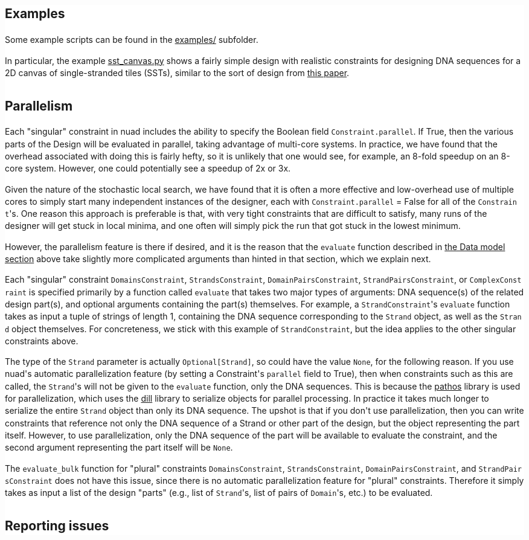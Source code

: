 ## Examples
Some example scripts can be found in the [examples/](examples/) subfolder.

In particular, the example [sst_canvas.py](examples/sst_canvas.py) shows a fairly simple design with realistic constraints for designing DNA sequences for a 2D canvas of single-stranded tiles (SSTs), similar to the sort of design from [this paper](https://doi.org/10.1038/nature11075).


## Parallelism
Each "singular" constraint in nuad includes the ability to specify the Boolean field `Constraint.parallel`. If True, then the various parts of the Design will be evaluated in parallel, taking advantage of multi-core systems. In practice, we have found that the overhead associated with doing this is fairly hefty, so it is unlikely that one would see, for example, an 8-fold speedup on an 8-core system. However, one could potentially see a speedup of 2x or 3x.

Given the nature of the stochastic local search, we have found that it is often a more effective and low-overhead use of multiple cores to simply start many independent instances of the designer, each with `Constraint.parallel` = False for all of the `Constraint`'s. One reason this approach is preferable is that, with very tight constraints that are difficult to satisfy, many runs of the designer will get stuck in local minima, and one often will simply pick the run that got stuck in the lowest minimum.

However, the parallelism feature is there if desired, and it is the reason that the `evaluate` function described in [the Data model section](#data-model) above take slightly more complicated arguments than hinted in that section, which we explain next.

Each "singular" constraint `DomainsConstraint`, `StrandsConstraint`, `DomainPairsConstraint`, `StrandPairsConstraint`, or `ComplexConstraint` is specified primarily by a function called `evaluate` that takes two major types of arguments: DNA sequence(s) of the related design part(s), and optional arguments containing the part(s) themselves. For example, a `StrandConstraint`'s `evaluate` function takes as input a tuple of strings of length 1, containing the DNA sequence corresponding to the `Strand` object, as well as the `Strand` object themselves. For concreteness, we stick with this example of `StrandConstraint`, but the idea applies to the other singular constraints above.
    
The type of the `Strand` parameter is actually `Optional[Strand]`, so could have the value `None`, for the following reason. If you use nuad's automatic parallelization feature (by setting a Constraint's `parallel` field to True), then when constraints such as this are called, the `Strand`'s will not be given to the `evaluate` function, only the DNA sequences. This is because the [pathos](https://pypi.org/project/pathos/) library is used for parallelization, which uses the [dill](https://pypi.org/project/dill/) library to serialize objects for parallel processing. In practice it takes much longer to serialize the entire `Strand` object than only its DNA sequence. The upshot is that if you don't use parallelization, then you can write constraints that reference not only the DNA sequence of a Strand or other part of the design, but the object representing the part itself. However, to use parallelization, only the DNA sequence of the part will be available to evaluate the constraint, and the second argument representing the part itself will be `None`.

The `evaluate_bulk` function for "plural" constraints `DomainsConstraint`, `StrandsConstraint`, `DomainPairsConstraint`, and `StrandPairsConstraint` does not have this issue, since there is no automatic parallelization feature for "plural" constraints. Therefore it simply takes as input a list of the design "parts" (e.g., list of `Strand`'s, list of pairs of `Domain`'s, etc.) to be evaluated.


## Reporting issues
